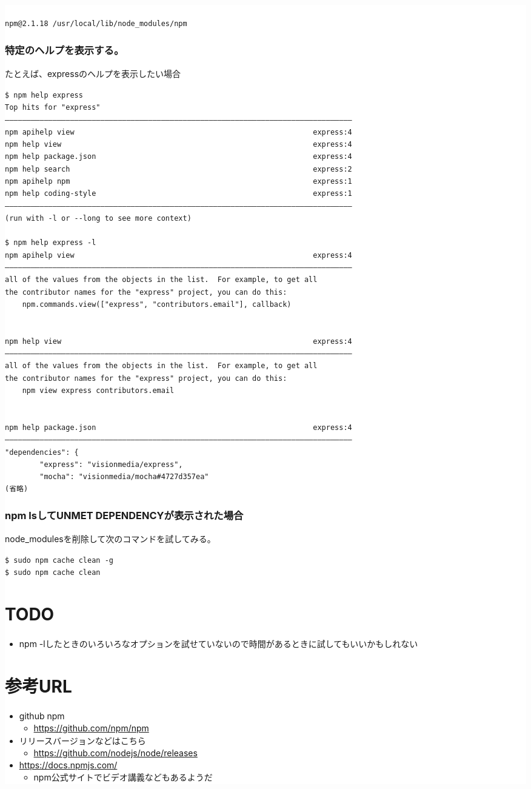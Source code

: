 ```

npm@2.1.18 /usr/local/lib/node_modules/npm
```

### 特定のヘルプを表示する。
たとえば、expressのヘルプを表示したい場合
```
$ npm help express
Top hits for "express"
————————————————————————————————————————————————————————————————————————————————
npm apihelp view                                                       express:4
npm help view                                                          express:4
npm help package.json                                                  express:4
npm help search                                                        express:2
npm apihelp npm                                                        express:1
npm help coding-style                                                  express:1
————————————————————————————————————————————————————————————————————————————————
(run with -l or --long to see more context)

$ npm help express -l
npm apihelp view                                                       express:4
————————————————————————————————————————————————————————————————————————————————
all of the values from the objects in the list.  For example, to get all
the contributor names for the "express" project, you can do this:
    npm.commands.view(["express", "contributors.email"], callback)


npm help view                                                          express:4
————————————————————————————————————————————————————————————————————————————————
all of the values from the objects in the list.  For example, to get all
the contributor names for the "express" project, you can do this:
    npm view express contributors.email


npm help package.json                                                  express:4
————————————————————————————————————————————————————————————————————————————————
"dependencies": {
        "express": "visionmedia/express",
        "mocha": "visionmedia/mocha#4727d357ea"
(省略)
```


### npm lsしてUNMET DEPENDENCYが表示された場合
node_modulesを削除して次のコマンドを試してみる。
```
$ sudo npm cache clean -g 
$ sudo npm cache clean
```

# TODO
- npm -lしたときのいろいろなオプションを試せていないので時間があるときに試してもいいかもしれない


# 参考URL
- github npm
  - https://github.com/npm/npm
- リリースバージョンなどはこちら
  - https://github.com/nodejs/node/releases
- https://docs.npmjs.com/
  - npm公式サイトでビデオ講義などもあるようだ
